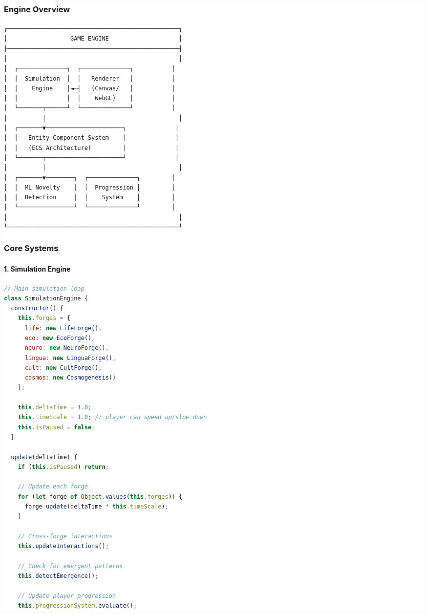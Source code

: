 ### Engine Overview

```
┌─────────────────────────────────────────────────┐
│                  GAME ENGINE                    │
├─────────────────────────────────────────────────┤
│                                                 │
│  ┌──────────────┐  ┌──────────────┐           │
│  │  Simulation  │  │   Renderer   │           │
│  │    Engine    │◄─┤   (Canvas/   │           │
│  │              │  │    WebGL)    │           │
│  └───────┬──────┘  └──────────────┘           │
│          │                                      │
│  ┌───────▼──────────────────────┐              │
│  │   Entity Component System    │              │
│  │   (ECS Architecture)         │              │
│  └───────┬──────────────────────┘              │
│          │                                      │
│  ┌───────▼────────┐  ┌──────────────┐         │
│  │  ML Novelty    │  │  Progression │         │
│  │  Detection     │  │    System    │         │
│  └────────────────┘  └──────────────┘         │
│                                                 │
└─────────────────────────────────────────────────┘
```

### Core Systems

#### 1. Simulation Engine

```javascript
// Main simulation loop
class SimulationEngine {
  constructor() {
    this.forges = {
      life: new LifeForge(),
      eco: new EcoForge(),
      neuro: new NeuroForge(),
      lingua: new LinguaForge(),
      cult: new CultForge(),
      cosmos: new Cosmogenesis()
    };
    
    this.deltaTime = 1.0;
    this.timeScale = 1.0; // player can speed up/slow down
    this.isPaused = false;
  }
  
  update(deltaTime) {
    if (this.isPaused) return;
    
    // Update each forge
    for (let forge of Object.values(this.forges)) {
      forge.update(deltaTime * this.timeScale);
    }
    
    // Cross-forge interactions
    this.updateInteractions();
    
    // Check for emergent patterns
    this.detectEmergence();
    
    // Update player progression
    this.progressionSystem.evaluate();
```